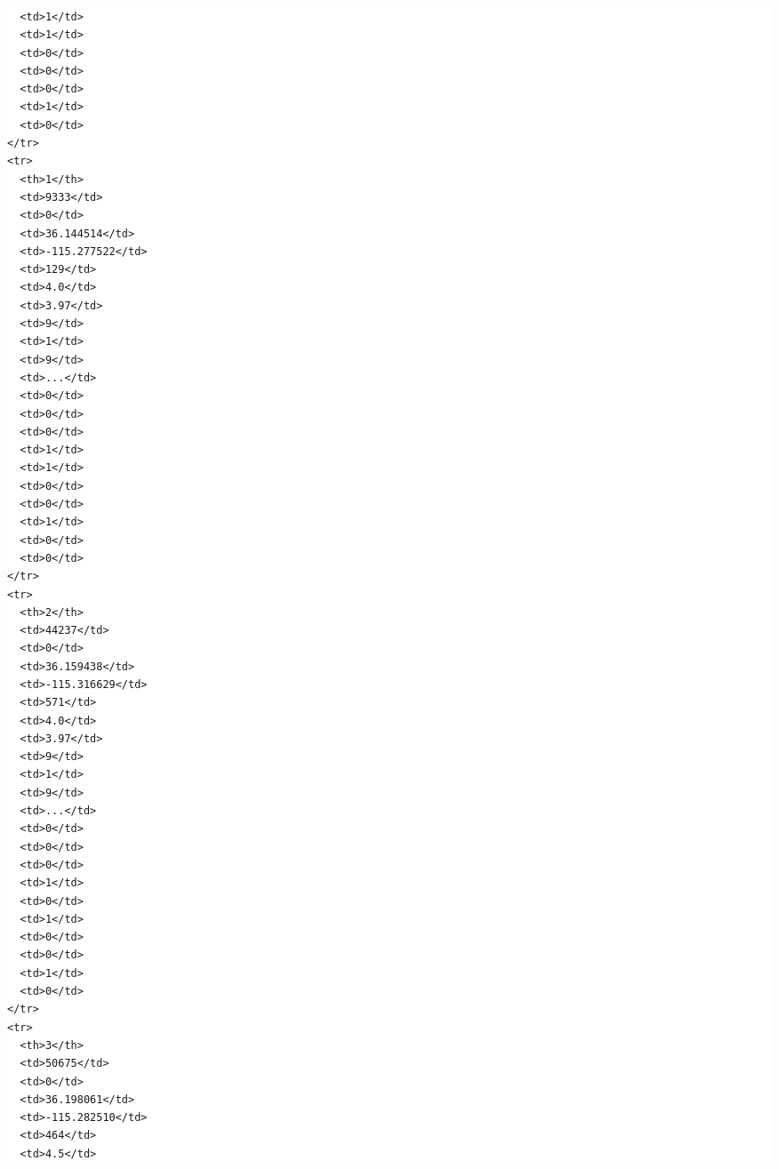       <td>1</td>
      <td>1</td>
      <td>0</td>
      <td>0</td>
      <td>0</td>
      <td>1</td>
      <td>0</td>
    </tr>
    <tr>
      <th>1</th>
      <td>9333</td>
      <td>0</td>
      <td>36.144514</td>
      <td>-115.277522</td>
      <td>129</td>
      <td>4.0</td>
      <td>3.97</td>
      <td>9</td>
      <td>1</td>
      <td>9</td>
      <td>...</td>
      <td>0</td>
      <td>0</td>
      <td>0</td>
      <td>1</td>
      <td>1</td>
      <td>0</td>
      <td>0</td>
      <td>1</td>
      <td>0</td>
      <td>0</td>
    </tr>
    <tr>
      <th>2</th>
      <td>44237</td>
      <td>0</td>
      <td>36.159438</td>
      <td>-115.316629</td>
      <td>571</td>
      <td>4.0</td>
      <td>3.97</td>
      <td>9</td>
      <td>1</td>
      <td>9</td>
      <td>...</td>
      <td>0</td>
      <td>0</td>
      <td>0</td>
      <td>1</td>
      <td>0</td>
      <td>1</td>
      <td>0</td>
      <td>0</td>
      <td>1</td>
      <td>0</td>
    </tr>
    <tr>
      <th>3</th>
      <td>50675</td>
      <td>0</td>
      <td>36.198061</td>
      <td>-115.282510</td>
      <td>464</td>
      <td>4.5</td>